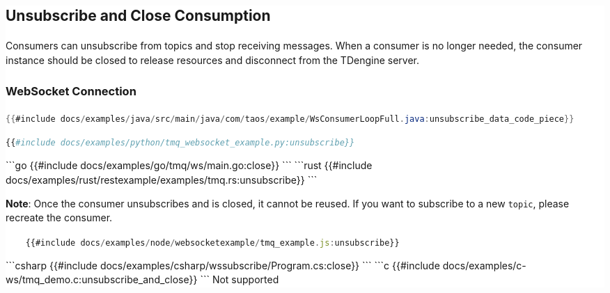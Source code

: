 ## Unsubscribe and Close Consumption

Consumers can unsubscribe from topics and stop receiving messages. When a consumer is no longer needed, the consumer instance should be closed to release resources and disconnect from the TDengine server.  

### WebSocket Connection

<Tabs defaultValue="java" groupId="lang">
<TabItem value="java" label="Java">

```java
{{#include docs/examples/java/src/main/java/com/taos/example/WsConsumerLoopFull.java:unsubscribe_data_code_piece}}
```

</TabItem>

<TabItem label="Python" value="python">

```python
{{#include docs/examples/python/tmq_websocket_example.py:unsubscribe}}
```

</TabItem>

<TabItem label="Go" value="go">
```go
{{#include docs/examples/go/tmq/ws/main.go:close}}
```
</TabItem>

<TabItem label="Rust" value="rust">
```rust
{{#include docs/examples/rust/restexample/examples/tmq.rs:unsubscribe}}
```

**Note**: Once the consumer unsubscribes and is closed, it cannot be reused. If you want to subscribe to a new `topic`, please recreate the consumer.
</TabItem>

<TabItem label="Node.js" value="node">

```js
    {{#include docs/examples/node/websocketexample/tmq_example.js:unsubscribe}}
```

</TabItem>

<TabItem label="C#" value="csharp">
```csharp
{{#include docs/examples/csharp/wssubscribe/Program.cs:close}}
```
</TabItem>
<TabItem label="C" value="c">
```c
{{#include docs/examples/c-ws/tmq_demo.c:unsubscribe_and_close}}
```
</TabItem>
<TabItem label="REST API" value="rest">
Not supported
</TabItem>
</Tabs>
